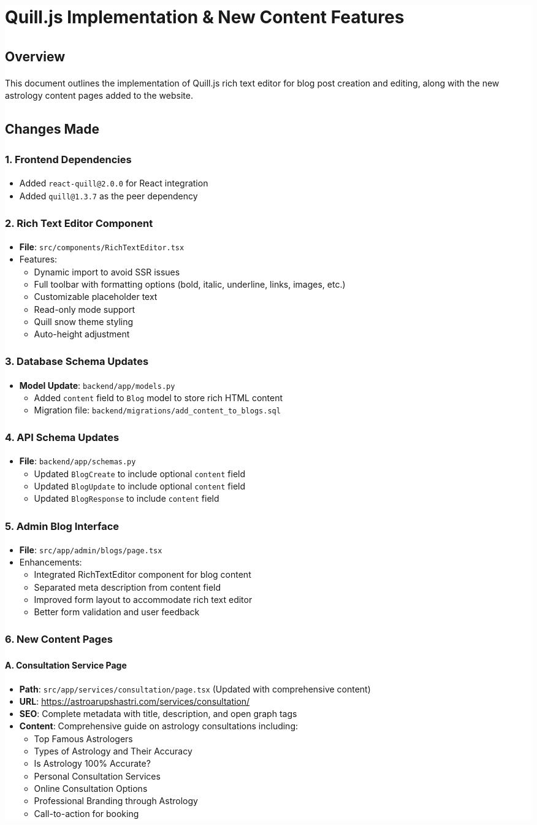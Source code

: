 # Quill.js Implementation & New Content Features

## Overview

This document outlines the implementation of Quill.js rich text editor for blog post creation and editing, along with the new astrology content pages added to the website.

## Changes Made

### 1. **Frontend Dependencies**
- Added `react-quill@2.0.0` for React integration
- Added `quill@1.3.7` as the peer dependency

### 2. **Rich Text Editor Component**
- **File**: `src/components/RichTextEditor.tsx`
- Features:
  - Dynamic import to avoid SSR issues
  - Full toolbar with formatting options (bold, italic, underline, links, images, etc.)
  - Customizable placeholder text
  - Read-only mode support
  - Quill snow theme styling
  - Auto-height adjustment

### 3. **Database Schema Updates**
- **Model Update**: `backend/app/models.py`
  - Added `content` field to `Blog` model to store rich HTML content
  - Migration file: `backend/migrations/add_content_to_blogs.sql`

### 4. **API Schema Updates**
- **File**: `backend/app/schemas.py`
  - Updated `BlogCreate` to include optional `content` field
  - Updated `BlogUpdate` to include optional `content` field
  - Updated `BlogResponse` to include `content` field

### 5. **Admin Blog Interface**
- **File**: `src/app/admin/blogs/page.tsx`
- Enhancements:
  - Integrated RichTextEditor component for blog content
  - Separated meta description from content field
  - Improved form layout to accommodate rich text editor
  - Better form validation and user feedback

### 6. **New Content Pages**

#### A. Consultation Service Page
- **Path**: `src/app/services/consultation/page.tsx` (Updated with comprehensive content)
- **URL**: https://astroarupshastri.com/services/consultation/
- **SEO**: Complete metadata with title, description, and open graph tags
- **Content**: Comprehensive guide on astrology consultations including:
  - Top Famous Astrologers
  - Types of Astrology and Their Accuracy
  - Is Astrology 100% Accurate?
  - Personal Consultation Services
  - Online Consultation Options
  - Professional Branding through Astrology
  - Call-to-action for booking
